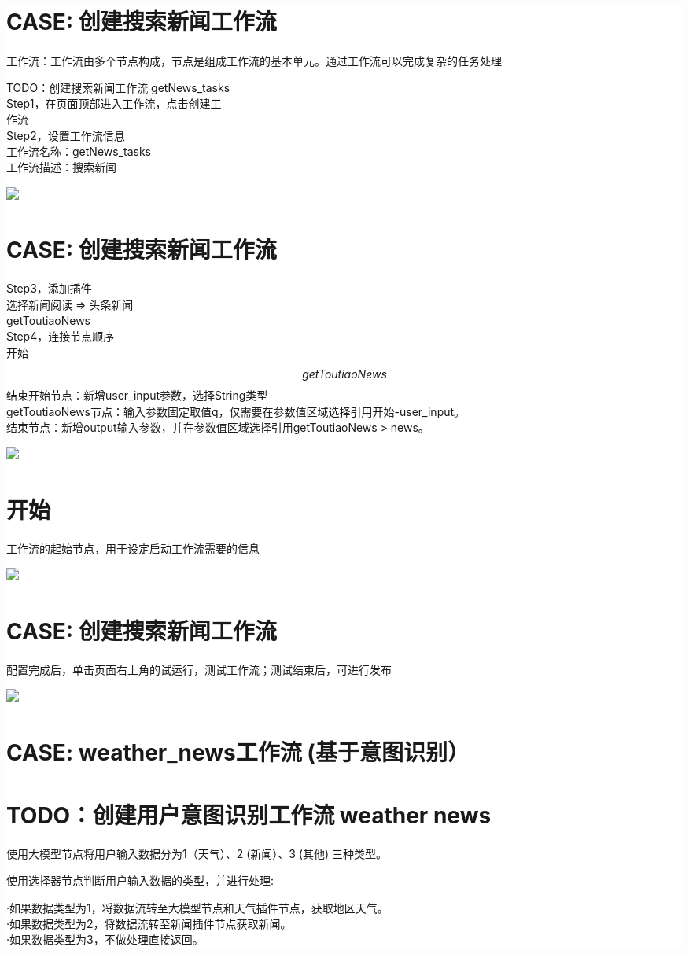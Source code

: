 # CASE: 创建搜索新闻工作流

工作流：工作流由多个节点构成，节点是组成工作流的基本单元。通过工作流可以完成复杂的任务处理

TODO：创建搜索新闻工作流 getNews_tasks  
Step1，在页面顶部进入工作流，点击创建工  
作流  
Step2，设置工作流信息  
工作流名称：getNews_tasks  
工作流描述：搜索新闻

![](images/aab84666de253347023c0e7923f13dc1d438404aee0bf23b2679ece640d7986f.jpg)

# CASE: 创建搜索新闻工作流

Step3，添加插件  
选择新闻阅读 $\Rightarrow$ 头条新闻  
getToutiaoNews  
Step4，连接节点顺序  
开始 $$ getToutiaoNews $$ 结束开始节点：新增user_input参数，选择String类型  
getToutiaoNews节点：输入参数固定取值q，仅需要在参数值区域选择引用开始-user_input。  
结束节点：新增output输入参数，并在参数值区域选择引用getToutiaoNews $>$ news。

![](images/7b481838f83844b6e59c41f5d221f30ee285a83c20041a9d9d50c051d28d9101.jpg)

# 开始

工作流的起始节点，用于设定启动工作流需要的信息

![](images/05e4e938b85136b65e4ca9ff9cb35d29a4e1e775508ffd2b5c0b8c5630aed8e7.jpg)

# CASE: 创建搜索新闻工作流

配置完成后，单击页面右上角的试运行，测试工作流；测试结束后，可进行发布

![](images/5085690e9e660a905c18ab6235c3f82685cd06dac500f752400aa039c72436eb.jpg)

# CASE: weather_news工作流 (基于意图识别）

# TODO：创建用户意图识别工作流 weather news

使用大模型节点将用户输入数据分为1（天气）、2 (新闻）、3 (其他) 三种类型。

使用选择器节点判断用户输入数据的类型，并进行处理:

·如果数据类型为1，将数据流转至大模型节点和天气插件节点，获取地区天气。  
·如果数据类型为2，将数据流转至新闻插件节点获取新闻。  
·如果数据类型为3，不做处理直接返回。

